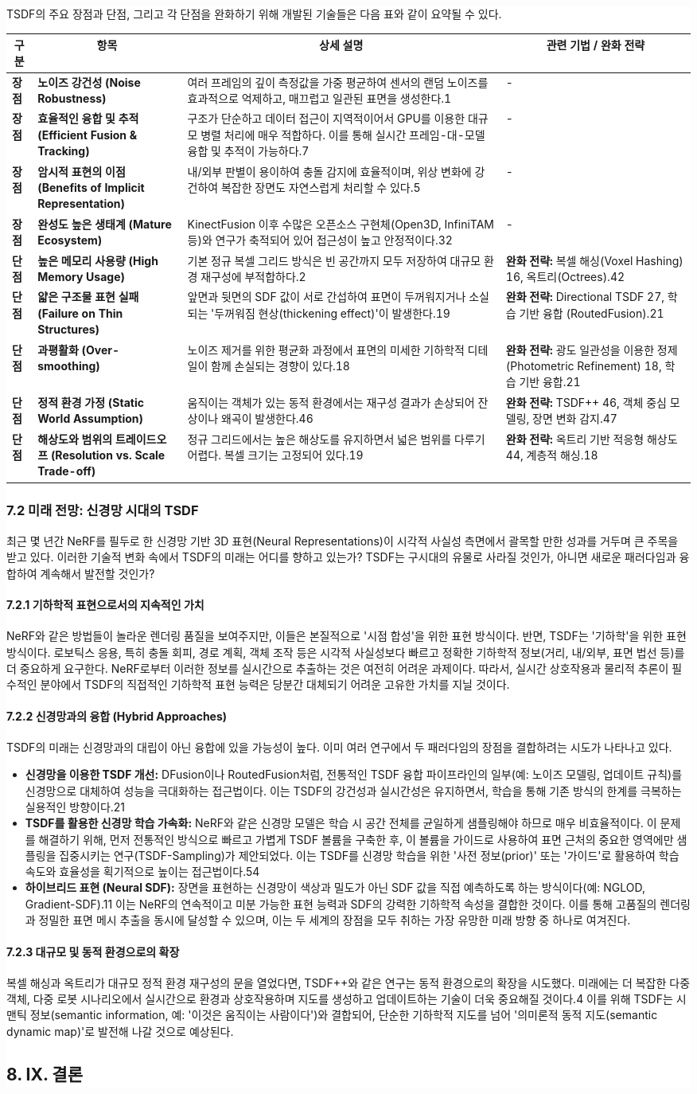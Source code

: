 TSDF의 주요 장점과 단점, 그리고 각 단점을 완화하기 위해 개발된 기술들은 다음 표와 같이 요약될 수 있다.

| **구분** | **항목**                                                     | **상세 설명**                                                | **관련 기법 / 완화 전략**                                    |
| -------- | ------------------------------------------------------------ | ------------------------------------------------------------ | ------------------------------------------------------------ |
| **장점** | **노이즈 강건성 (Noise Robustness)**                         | 여러 프레임의 깊이 측정값을 가중 평균하여 센서의 랜덤 노이즈를 효과적으로 억제하고, 매끄럽고 일관된 표면을 생성한다.1 | -                                                            |
| **장점** | **효율적인 융합 및 추적 (Efficient Fusion & Tracking)**      | 구조가 단순하고 데이터 접근이 지역적이어서 GPU를 이용한 대규모 병렬 처리에 매우 적합하다. 이를 통해 실시간 프레임-대-모델 융합 및 추적이 가능하다.7 | -                                                            |
| **장점** | **암시적 표현의 이점 (Benefits of Implicit Representation)** | 내/외부 판별이 용이하여 충돌 감지에 효율적이며, 위상 변화에 강건하여 복잡한 장면도 자연스럽게 처리할 수 있다.5 | -                                                            |
| **장점** | **완성도 높은 생태계 (Mature Ecosystem)**                    | KinectFusion 이후 수많은 오픈소스 구현체(Open3D, InfiniTAM 등)와 연구가 축적되어 있어 접근성이 높고 안정적이다.32 | -                                                            |
| **단점** | **높은 메모리 사용량 (High Memory Usage)**                   | 기본 정규 복셀 그리드 방식은 빈 공간까지 모두 저장하여 대규모 환경 재구성에 부적합하다.2 | **완화 전략:** 복셀 해싱(Voxel Hashing) 16, 옥트리(Octrees).42 |
| **단점** | **얇은 구조물 표현 실패 (Failure on Thin Structures)**       | 앞면과 뒷면의 SDF 값이 서로 간섭하여 표면이 두꺼워지거나 소실되는 '두꺼워짐 현상(thickening effect)'이 발생한다.19 | **완화 전략:** Directional TSDF 27, 학습 기반 융합 (RoutedFusion).21 |
| **단점** | **과평활화 (Over-smoothing)**                                | 노이즈 제거를 위한 평균화 과정에서 표면의 미세한 기하학적 디테일이 함께 손실되는 경향이 있다.18 | **완화 전략:** 광도 일관성을 이용한 정제(Photometric Refinement) 18, 학습 기반 융합.21 |
| **단점** | **정적 환경 가정 (Static World Assumption)**                 | 움직이는 객체가 있는 동적 환경에서는 재구성 결과가 손상되어 잔상이나 왜곡이 발생한다.46 | **완화 전략:** TSDF++ 46, 객체 중심 모델링, 장면 변화 감지.47 |
| **단점** | **해상도와 범위의 트레이드오프 (Resolution vs. Scale Trade-off)** | 정규 그리드에서는 높은 해상도를 유지하면서 넓은 범위를 다루기 어렵다. 복셀 크기는 고정되어 있다.19 | **완화 전략:** 옥트리 기반 적응형 해상도 44, 계층적 해싱.18  |

### 7.2  미래 전망: 신경망 시대의 TSDF

최근 몇 년간 NeRF를 필두로 한 신경망 기반 3D 표현(Neural Representations)이 시각적 사실성 측면에서 괄목할 만한 성과를 거두며 큰 주목을 받고 있다. 이러한 기술적 변화 속에서 TSDF의 미래는 어디를 향하고 있는가? TSDF는 구시대의 유물로 사라질 것인가, 아니면 새로운 패러다임과 융합하여 계속해서 발전할 것인가?

#### 7.2.1  기하학적 표현으로서의 지속적인 가치

NeRF와 같은 방법들이 놀라운 렌더링 품질을 보여주지만, 이들은 본질적으로 '시점 합성'을 위한 표현 방식이다. 반면, TSDF는 '기하학'을 위한 표현 방식이다. 로보틱스 응용, 특히 충돌 회피, 경로 계획, 객체 조작 등은 시각적 사실성보다 빠르고 정확한 기하학적 정보(거리, 내/외부, 표면 법선 등)를 더 중요하게 요구한다. NeRF로부터 이러한 정보를 실시간으로 추출하는 것은 여전히 어려운 과제이다. 따라서, 실시간 상호작용과 물리적 추론이 필수적인 분야에서 TSDF의 직접적인 기하학적 표현 능력은 당분간 대체되기 어려운 고유한 가치를 지닐 것이다.

#### 7.2.2  신경망과의 융합 (Hybrid Approaches)

TSDF의 미래는 신경망과의 대립이 아닌 융합에 있을 가능성이 높다. 이미 여러 연구에서 두 패러다임의 장점을 결합하려는 시도가 나타나고 있다.

- **신경망을 이용한 TSDF 개선:** DFusion이나 RoutedFusion처럼, 전통적인 TSDF 융합 파이프라인의 일부(예: 노이즈 모델링, 업데이트 규칙)를 신경망으로 대체하여 성능을 극대화하는 접근법이다. 이는 TSDF의 강건성과 실시간성은 유지하면서, 학습을 통해 기존 방식의 한계를 극복하는 실용적인 방향이다.21
- **TSDF를 활용한 신경망 학습 가속화:** NeRF와 같은 신경망 모델은 학습 시 공간 전체를 균일하게 샘플링해야 하므로 매우 비효율적이다. 이 문제를 해결하기 위해, 먼저 전통적인 방식으로 빠르고 가볍게 TSDF 볼륨을 구축한 후, 이 볼륨을 가이드로 사용하여 표면 근처의 중요한 영역에만 샘플링을 집중시키는 연구(TSDF-Sampling)가 제안되었다. 이는 TSDF를 신경망 학습을 위한 '사전 정보(prior)' 또는 '가이드'로 활용하여 학습 속도와 효율성을 획기적으로 높이는 접근법이다.54
- **하이브리드 표현 (Neural SDF):** 장면을 표현하는 신경망이 색상과 밀도가 아닌 SDF 값을 직접 예측하도록 하는 방식이다(예: NGLOD, Gradient-SDF).11 이는 NeRF의 연속적이고 미분 가능한 표현 능력과 SDF의 강력한 기하학적 속성을 결합한 것이다. 이를 통해 고품질의 렌더링과 정밀한 표면 메시 추출을 동시에 달성할 수 있으며, 이는 두 세계의 장점을 모두 취하는 가장 유망한 미래 방향 중 하나로 여겨진다.

#### 7.2.3  대규모 및 동적 환경으로의 확장

복셀 해싱과 옥트리가 대규모 정적 환경 재구성의 문을 열었다면, TSDF++와 같은 연구는 동적 환경으로의 확장을 시도했다. 미래에는 더 복잡한 다중 객체, 다중 로봇 시나리오에서 실시간으로 환경과 상호작용하며 지도를 생성하고 업데이트하는 기술이 더욱 중요해질 것이다.4 이를 위해 TSDF는 시맨틱 정보(semantic information, 예: '이것은 움직이는 사람이다')와 결합되어, 단순한 기하학적 지도를 넘어 '의미론적 동적 지도(semantic dynamic map)'로 발전해 나갈 것으로 예상된다.

## 8. IX. 결론
